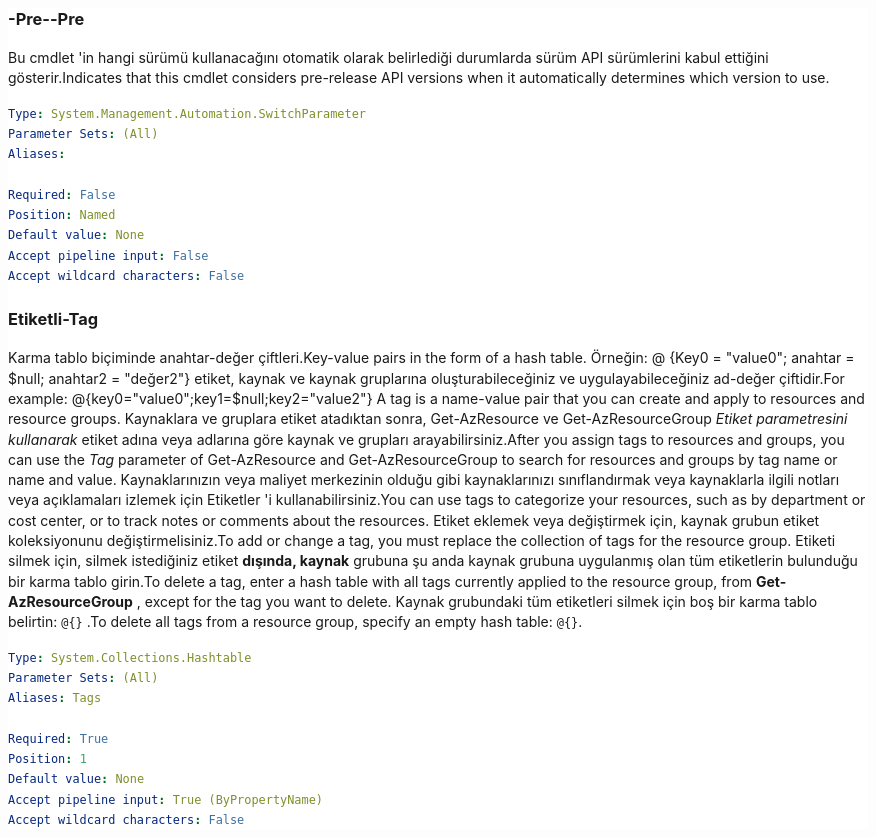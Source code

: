 ### <span data-ttu-id="7d9b4-137">-Pre-</span><span class="sxs-lookup"><span data-stu-id="7d9b4-137">-Pre</span></span>
<span data-ttu-id="7d9b4-138">Bu cmdlet 'in hangi sürümü kullanacağını otomatik olarak belirlediği durumlarda sürüm API sürümlerini kabul ettiğini gösterir.</span><span class="sxs-lookup"><span data-stu-id="7d9b4-138">Indicates that this cmdlet considers pre-release API versions when it automatically determines which version to use.</span></span>

```yaml
Type: System.Management.Automation.SwitchParameter
Parameter Sets: (All)
Aliases:

Required: False
Position: Named
Default value: None
Accept pipeline input: False
Accept wildcard characters: False
```

### <span data-ttu-id="7d9b4-139">Etiketli</span><span class="sxs-lookup"><span data-stu-id="7d9b4-139">-Tag</span></span>
<span data-ttu-id="7d9b4-140">Karma tablo biçiminde anahtar-değer çiftleri.</span><span class="sxs-lookup"><span data-stu-id="7d9b4-140">Key-value pairs in the form of a hash table.</span></span> <span data-ttu-id="7d9b4-141">Örneğin: @ {Key0 = "value0"; anahtar = $null; anahtar2 = "değer2"} etiket, kaynak ve kaynak gruplarına oluşturabileceğiniz ve uygulayabileceğiniz ad-değer çiftidir.</span><span class="sxs-lookup"><span data-stu-id="7d9b4-141">For example: @{key0="value0";key1=$null;key2="value2"} A tag is a name-value pair that you can create and apply to resources and resource groups.</span></span> <span data-ttu-id="7d9b4-142">Kaynaklara ve gruplara etiket atadıktan sonra, Get-AzResource ve Get-AzResourceGroup *Etiket parametresini kullanarak* etiket adına veya adlarına göre kaynak ve grupları arayabilirsiniz.</span><span class="sxs-lookup"><span data-stu-id="7d9b4-142">After you assign tags to resources and groups, you can use the *Tag* parameter of Get-AzResource and Get-AzResourceGroup to search for resources and groups by tag name or name and value.</span></span> <span data-ttu-id="7d9b4-143">Kaynaklarınızın veya maliyet merkezinin olduğu gibi kaynaklarınızı sınıflandırmak veya kaynaklarla ilgili notları veya açıklamaları izlemek için Etiketler 'i kullanabilirsiniz.</span><span class="sxs-lookup"><span data-stu-id="7d9b4-143">You can use tags to categorize your resources, such as by department or cost center, or to track notes or comments about the resources.</span></span>
<span data-ttu-id="7d9b4-144">Etiket eklemek veya değiştirmek için, kaynak grubun etiket koleksiyonunu değiştirmelisiniz.</span><span class="sxs-lookup"><span data-stu-id="7d9b4-144">To add or change a tag, you must replace the collection of tags for the resource group.</span></span> <span data-ttu-id="7d9b4-145">Etiketi silmek için, silmek istediğiniz etiket **dışında, kaynak** grubuna şu anda kaynak grubuna uygulanmış olan tüm etiketlerin bulunduğu bir karma tablo girin.</span><span class="sxs-lookup"><span data-stu-id="7d9b4-145">To delete a tag, enter a hash table with all tags currently applied to the resource group, from **Get-AzResourceGroup** , except for the tag you want to delete.</span></span> <span data-ttu-id="7d9b4-146">Kaynak grubundaki tüm etiketleri silmek için boş bir karma tablo belirtin: `@{}` .</span><span class="sxs-lookup"><span data-stu-id="7d9b4-146">To delete all tags from a resource group, specify an empty hash table: `@{}`.</span></span>

```yaml
Type: System.Collections.Hashtable
Parameter Sets: (All)
Aliases: Tags

Required: True
Position: 1
Default value: None
Accept pipeline input: True (ByPropertyName)
Accept wildcard characters: False
```
